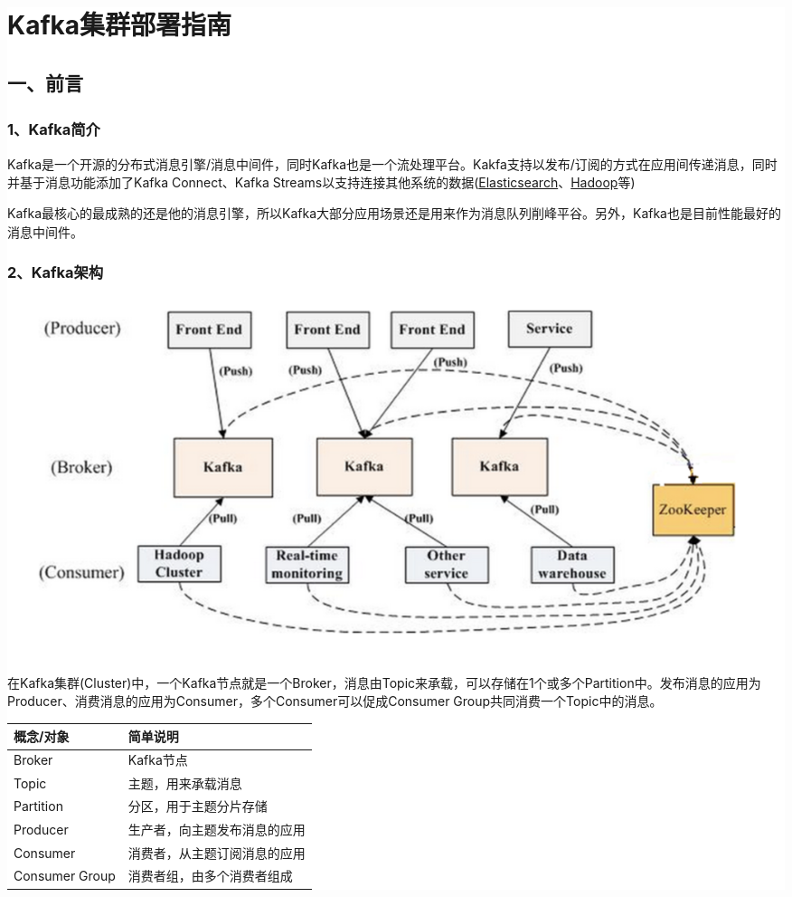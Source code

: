 # Kafka集群部署指南

## 一、前言

### 1、Kafka简介

Kafka是一个开源的分布式消息引擎/消息中间件，同时Kafka也是一个流处理平台。Kakfa支持以发布/订阅的方式在应用间传递消息，同时并基于消息功能添加了Kafka Connect、Kafka Streams以支持连接其他系统的数据([Elasticsearch](https://app.yinxiang.com/OutboundRedirect.action?dest=https%3A%2F%2Fken.io%2Fnote%2Felk-deploy-guide)、[Hadoop](https://app.yinxiang.com/OutboundRedirect.action?dest=https%3A%2F%2Fken.io%2Fnote%2Fhadoop-cluster-deploy-guide)等)

Kafka最核心的最成熟的还是他的消息引擎，所以Kafka大部分应用场景还是用来作为消息队列削峰平谷。另外，Kafka也是目前性能最好的消息中间件。

### 2、Kafka架构

![img](图片\7.01.jpg)

在Kafka集群(Cluster)中，一个Kafka节点就是一个Broker，消息由Topic来承载，可以存储在1个或多个Partition中。发布消息的应用为Producer、消费消息的应用为Consumer，多个Consumer可以促成Consumer Group共同消费一个Topic中的消息。

| 概念/对象      | 简单说明                     |
| :------------- | :--------------------------- |
| Broker         | Kafka节点                    |
| Topic          | 主题，用来承载消息           |
| Partition      | 分区，用于主题分片存储       |
| Producer       | 生产者，向主题发布消息的应用 |
| Consumer       | 消费者，从主题订阅消息的应用 |
| Consumer Group | 消费者组，由多个消费者组成   |
